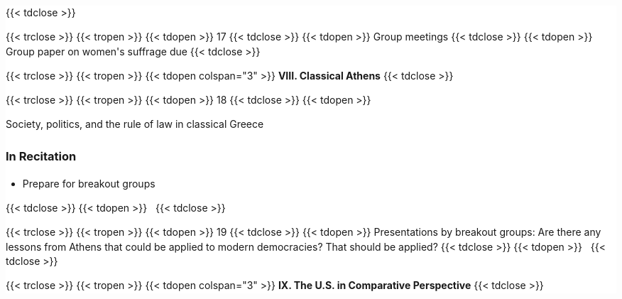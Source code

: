 {{< tdclose >}}

{{< trclose >}}
{{< tropen >}}
{{< tdopen >}}
17
{{< tdclose >}}
{{< tdopen >}}
Group meetings
{{< tdclose >}}
{{< tdopen >}}
Group paper on women's suffrage due
{{< tdclose >}}

{{< trclose >}}
{{< tropen >}}
{{< tdopen colspan="3" >}}
**VIII. Classical Athens**
{{< tdclose >}}

{{< trclose >}}
{{< tropen >}}
{{< tdopen >}}
18
{{< tdclose >}}
{{< tdopen >}}


Society, politics, and the rule of law in classical Greece

### In Recitation

*   Prepare for breakout groups


{{< tdclose >}}
{{< tdopen >}}
 
{{< tdclose >}}

{{< trclose >}}
{{< tropen >}}
{{< tdopen >}}
19
{{< tdclose >}}
{{< tdopen >}}
Presentations by breakout groups: Are there any lessons from Athens that could be applied to modern democracies? That should be applied?
{{< tdclose >}}
{{< tdopen >}}
 
{{< tdclose >}}

{{< trclose >}}
{{< tropen >}}
{{< tdopen colspan="3" >}}
**IX. The U.S. in Comparative Perspective**
{{< tdclose >}}
